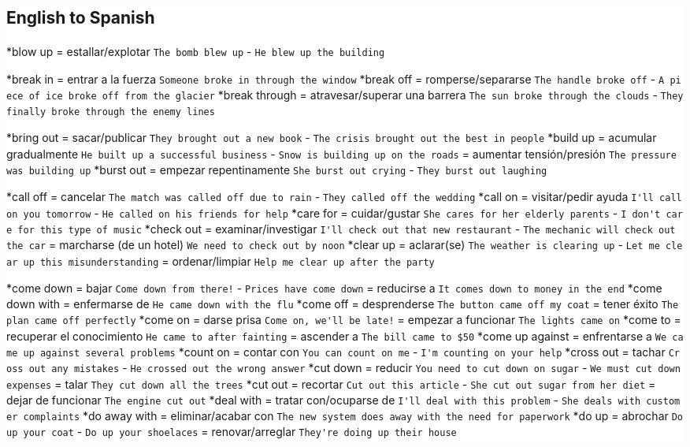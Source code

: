 



## English to Spanish

*blow up = estallar/explotar `The bomb blew up` - `He blew up the building`


*break in = entrar a la fuerza `Someone broke in through the window`
*break off = romperse/separarse `The handle broke off` - `A piece of ice broke off from the glacier`
*break through = atravesar/superar una barrera `The sun broke through the clouds` - `They finally broke through the enemy lines`





*bring out = sacar/publicar `They brought out a new book` - `The crisis brought out the best in people`
*build up
    = acumular gradualmente `He built up a successful business` - `Snow is building up on the roads`
    = aumentar tensión/presión `The pressure was building up`
*burst out = empezar repentinamente `She burst out crying` - `They burst out laughing`



*call off = cancelar `The match was called off due to rain` - `They called off the wedding`
*call on = visitar/pedir ayuda `I'll call on you tomorrow` - `He called on his friends for help`
*care for = cuidar/gustar `She cares for her elderly parents` - `I don't care for this type of music`
*check out
    = examinar/investigar `I'll check out that new restaurant` - `The mechanic will check out the car`
    = marcharse (de un hotel) `We need to check out by noon`
*clear up
    = aclarar(se) `The weather is clearing up` - `Let me clear up this misunderstanding`
    = ordenar/limpiar `Help me clear up after the party`




*come down
    = bajar `Come down from there!` - `Prices have come down`
    = reducirse a `It comes down to money in the end`
*come down with = enfermarse de `He came down with the flu`
*come off
    = desprenderse `The button came off my coat`
    = tener éxito `The plan came off perfectly`
*come on
    = darse prisa `Come on, we'll be late!`
    = empezar a funcionar `The lights came on`
*come to
    = recuperar el conocimiento `He came to after fainting`
    = ascender a `The bill came to $50`
*come up against = enfrentarse a `We came up against several problems`
*count on = contar con `You can count on me` - `I'm counting on your help`
*cross out = tachar `Cross out any mistakes` - `He crossed out the wrong answer`
*cut down
    = reducir `You need to cut down on sugar` - `We must cut down expenses`
    = talar `They cut down all the trees`
*cut out
    = recortar `Cut out this article` - `She cut out sugar from her diet`
    = dejar de funcionar `The engine cut out`
*deal with = tratar con/ocuparse de `I'll deal with this problem` - `She deals with customer complaints`
*do away with = eliminar/acabar con `The new system does away with the need for paperwork`
*do up
    = abrochar `Do up your coat` - `Do up your shoelaces`
    = renovar/arreglar `They're doing up their house`